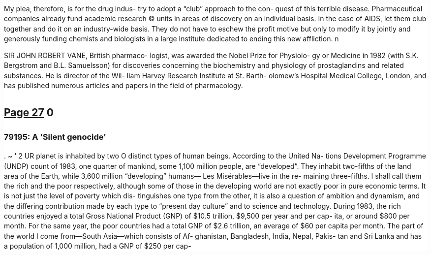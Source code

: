 My plea, therefore, is for the drug indus- 
try to adopt a “club” approach to the con- 
quest of this terrible disease. Pharmaceutical 
companies already fund academic research 
© units in areas of discovery on an individual 
basis. In the case of AIDS, let them club 
together and do it on an industry-wide 
basis. They do not have to eschew the profit 
motive but only to modify it by jointly and 
generously funding chemists and biologists 
in a large Institute dedicated to ending this 
new affliction. n 
  
SIR JOHN ROBERT VANE, British pharmaco- 
logist, was awarded the Nobel Prize for Physiolo- 
gy or Medicine in 1982 (with S.K. Bergstrom and 
B.L. Samuelsson) for discoveries concerning the 
biochemistry and physiology of prostaglandins 
and related substances. He is director of the Wil- 
liam Harvey Research Institute at St. Barth- 
olomew’s Hospital Medical College, London, and 
has published numerous articles and papers in the 
field of pharmacology.

## [Page 27](https://demo.humlab.umu.se/courier/079384engo.pdf#page=27) 0

### 79195: A 'Silent genocide'

    
  
. 
~ ' 
2 
UR planet is inhabited by two 
O distinct types of human beings. 
According to the United Na- 
tions Development Programme (UNDP) 
count of 1983, one quarter of mankind, 
some 1,100 million people, are “developed”. 
They inhabit two-fifths of the land area of 
the Earth, while 3,600 million “developing” 
humans— Les Misérables—live in the re- 
maining three-fifths. I shall call them the 
rich and the poor respectively, although 
some of those in the developing world are 
not exactly poor in pure economic terms. It 
is not just the level of poverty which dis- 
tinguishes one type from the other, it is also 
a question of ambition and dynamism, and 
the differing contribution made by each 
type to “present day culture” and to science 
and technology. 
During 1983, the rich countries enjoyed a 
total Gross National Product (GNP) of 
$10.5 trillion, $9,500 per year and per cap- 
ita, or around $800 per month. For the same 
year, the poor countries had a total GNP of 
$2.6 trillion, an average of $60 per capita per 
month. The part of the world I come 
from—South Asia—which consists of Af- 
ghanistan, Bangladesh, India, Nepal, Pakis- 
tan and Sri Lanka and has a population of 
1,000 million, had a GNP of $250 per cap- 